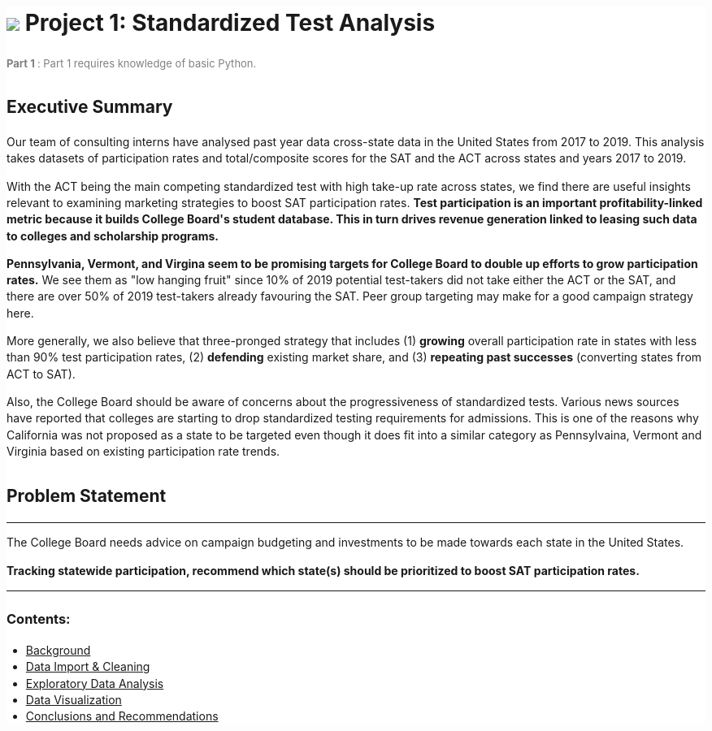 # ![](https://ga-dash.s3.amazonaws.com/production/assets/logo-9f88ae6c9c3871690e33280fcf557f33.png) Project 1: Standardized Test Analysis

<font color = '#808080' size = 2> <b> Part 1 </b>: Part 1 requires knowledge of basic Python. </font> <br>

## Executive Summary

Our team of consulting interns have analysed past year data cross-state data in the United States from 2017 to 2019. This analysis takes datasets of participation rates and total/composite scores for the SAT and the ACT across states and years 2017 to 2019.

With the ACT being the main competing standardized test with high take-up rate across states, we find there are useful insights relevant to examining marketing strategies to boost SAT participation rates. **Test participation is an important profitability-linked metric because it builds College Board's student database. This in turn drives revenue generation linked to leasing such data to colleges and scholarship programs.**

**Pennsylvania, Vermont, and Virgina seem to be promising targets for College Board to double up efforts to grow participation rates.** We see them as "low hanging fruit" since 10% of 2019 potential test-takers did not take either the ACT or the SAT, and there are over 50% of 2019 test-takers already favouring the SAT. Peer group targeting may make for a good campaign strategy here.

More generally, we also believe that three-pronged strategy that includes (1) **growing** overall participation rate in states with less than 90% test participation rates, (2) **defending** existing market share, and (3) **repeating past successes** (converting states from ACT to SAT).

Also, the College Board should be aware of concerns about the progressiveness of standardized tests. Various news sources have reported that colleges are starting to drop standardized testing requirements for admissions. This is one of the reasons why California was not proposed as a state to be targeted even though it does fit into a similar category as Pennsylvaina, Vermont and Virginia based on existing participation rate trends.



## Problem Statement
***
The College Board needs advice on campaign budgeting and investments to be made towards each state in the United States.
<br>

**Tracking statewide participation, recommend which state(s) should be prioritized to boost SAT participation rates.**
***

### Contents:
- [Background](#Background)
- [Data Import & Cleaning](#Data-Import-and-Cleaning)
- [Exploratory Data Analysis](#Exploratory-Data-Analysis)
- [Data Visualization](#Visualize-the-Data)
- [Conclusions and Recommendations](#Conclusions-and-Recommendations)

